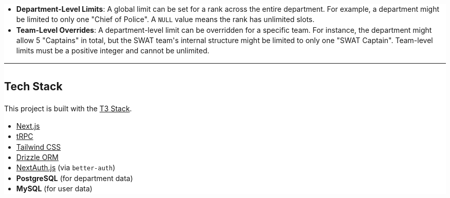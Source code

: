 -   **Department-Level Limits**: A global limit can be set for a rank across the entire department. For example, a department might be limited to only one "Chief of Police". A `NULL` value means the rank has unlimited slots.
-   **Team-Level Overrides**: A department-level limit can be overridden for a specific team. For instance, the department might allow 5 "Captains" in total, but the SWAT team's internal structure might be limited to only one "SWAT Captain". Team-level limits must be a positive integer and cannot be unlimited.

---

## Tech Stack

This project is built with the [T3 Stack](https://create.t3.gg/).

-   [Next.js](https://nextjs.org)
-   [tRPC](https://trpc.io)
-   [Tailwind CSS](https://tailwindcss.com)
-   [Drizzle ORM](https://orm.drizzle.team)
-   [NextAuth.js](https://next-auth.js.org) (via `better-auth`)
-   **PostgreSQL** (for department data)
-   **MySQL** (for user data)


